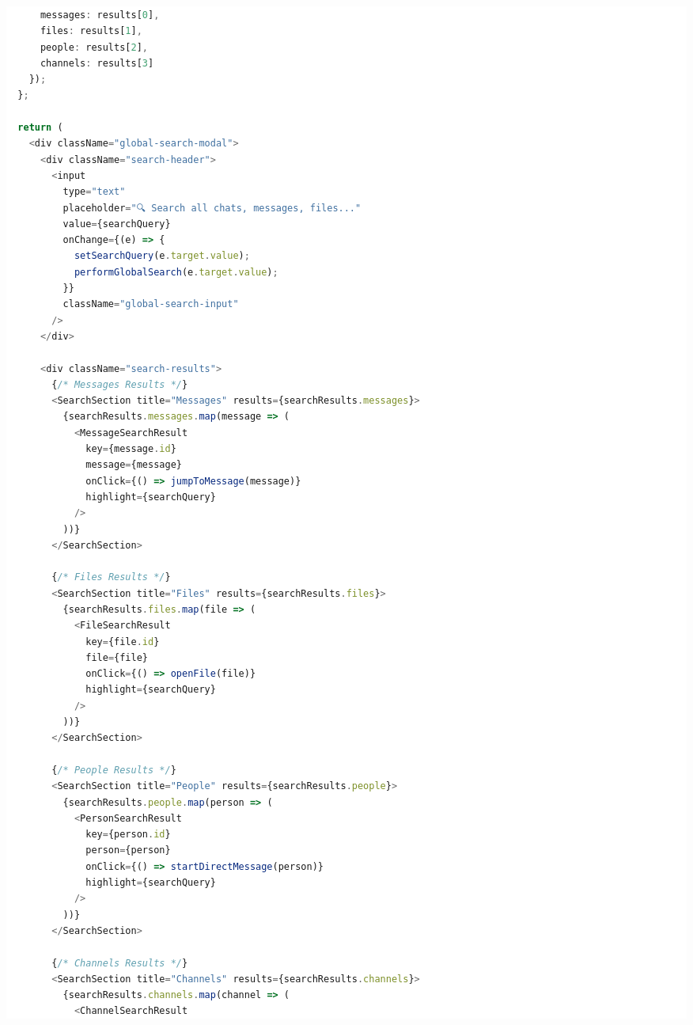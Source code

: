 ```javascript
      messages: results[0],
      files: results[1],
      people: results[2],
      channels: results[3]
    });
  };

  return (
    <div className="global-search-modal">
      <div className="search-header">
        <input
          type="text"
          placeholder="🔍 Search all chats, messages, files..."
          value={searchQuery}
          onChange={(e) => {
            setSearchQuery(e.target.value);
            performGlobalSearch(e.target.value);
          }}
          className="global-search-input"
        />
      </div>
      
      <div className="search-results">
        {/* Messages Results */}
        <SearchSection title="Messages" results={searchResults.messages}>
          {searchResults.messages.map(message => (
            <MessageSearchResult 
              key={message.id} 
              message={message}
              onClick={() => jumpToMessage(message)}
              highlight={searchQuery}
            />
          ))}
        </SearchSection>

        {/* Files Results */}
        <SearchSection title="Files" results={searchResults.files}>
          {searchResults.files.map(file => (
            <FileSearchResult 
              key={file.id} 
              file={file}
              onClick={() => openFile(file)}
              highlight={searchQuery}
            />
          ))}
        </SearchSection>

        {/* People Results */}
        <SearchSection title="People" results={searchResults.people}>
          {searchResults.people.map(person => (
            <PersonSearchResult 
              key={person.id} 
              person={person}
              onClick={() => startDirectMessage(person)}
              highlight={searchQuery}
            />
          ))}
        </SearchSection>

        {/* Channels Results */}
        <SearchSection title="Channels" results={searchResults.channels}>
          {searchResults.channels.map(channel => (
            <ChannelSearchResult 
```